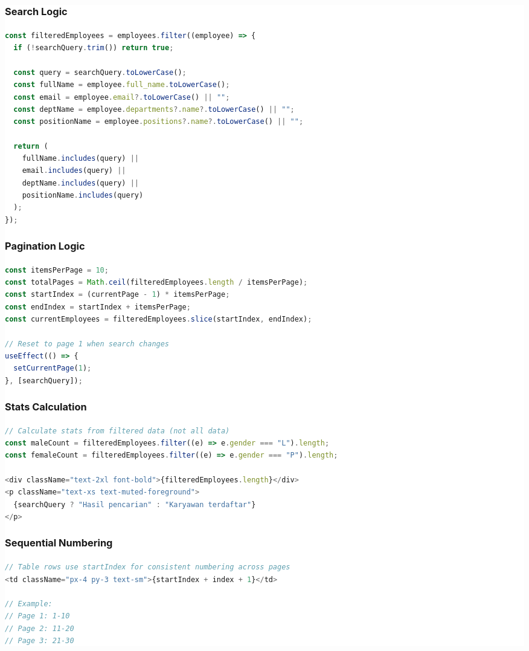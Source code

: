 ### Search Logic

```typescript
const filteredEmployees = employees.filter((employee) => {
  if (!searchQuery.trim()) return true;

  const query = searchQuery.toLowerCase();
  const fullName = employee.full_name.toLowerCase();
  const email = employee.email?.toLowerCase() || "";
  const deptName = employee.departments?.name?.toLowerCase() || "";
  const positionName = employee.positions?.name?.toLowerCase() || "";

  return (
    fullName.includes(query) ||
    email.includes(query) ||
    deptName.includes(query) ||
    positionName.includes(query)
  );
});
```

### Pagination Logic

```typescript
const itemsPerPage = 10;
const totalPages = Math.ceil(filteredEmployees.length / itemsPerPage);
const startIndex = (currentPage - 1) * itemsPerPage;
const endIndex = startIndex + itemsPerPage;
const currentEmployees = filteredEmployees.slice(startIndex, endIndex);

// Reset to page 1 when search changes
useEffect(() => {
  setCurrentPage(1);
}, [searchQuery]);
```

### Stats Calculation

```typescript
// Calculate stats from filtered data (not all data)
const maleCount = filteredEmployees.filter((e) => e.gender === "L").length;
const femaleCount = filteredEmployees.filter((e) => e.gender === "P").length;

<div className="text-2xl font-bold">{filteredEmployees.length}</div>
<p className="text-xs text-muted-foreground">
  {searchQuery ? "Hasil pencarian" : "Karyawan terdaftar"}
</p>
```

### Sequential Numbering

```typescript
// Table rows use startIndex for consistent numbering across pages
<td className="px-4 py-3 text-sm">{startIndex + index + 1}</td>

// Example:
// Page 1: 1-10
// Page 2: 11-20
// Page 3: 21-30
```
